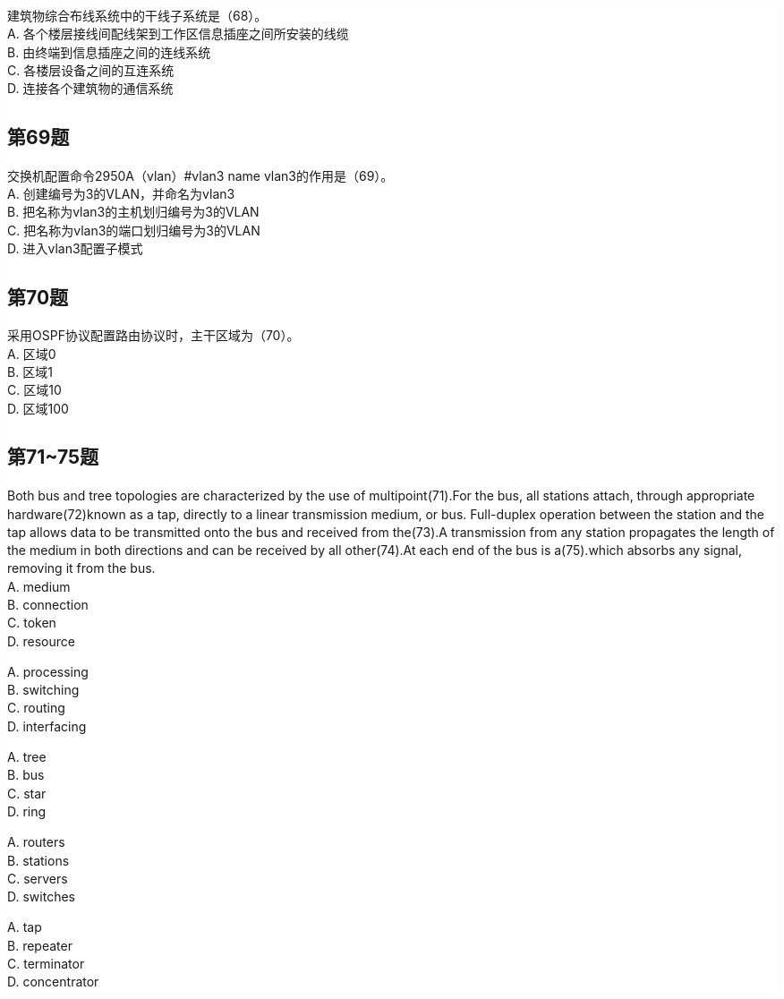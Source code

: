 建筑物综合布线系统中的干线子系统是（68）。  
A. 各个楼层接线间配线架到工作区信息插座之间所安装的线缆  
B. 由终端到信息插座之间的连线系统  
C. 各楼层设备之间的互连系统  
D. 连接各个建筑物的通信系统  


## 第69题 ##

交换机配置命令2950A（vlan）\#vlan3 name vlan3的作用是（69）。  
A. 创建编号为3的VLAN，并命名为vlan3  
B. 把名称为vlan3的主机划归编号为3的VLAN  
C. 把名称为vlan3的端口划归编号为3的VLAN  
D. 进入vlan3配置子模式  


## 第70题 ##

采用OSPF协议配置路由协议时，主干区域为（70）。  
A. 区域0  
B. 区域1  
C. 区域10  
D. 区域100  


## 第71~75题 ##

Both bus and tree topologies are characterized by the use of multipoint(71).For the bus, all stations attach, through appropriate hardware(72)known as a tap, directly to a linear transmission medium, or bus. Full-duplex operation between the station and the tap allows data to be transmitted onto the bus and received from the(73).A transmission from any station propagates the length of the medium in both directions and can be received by all other(74).At each end of the bus is a(75).which absorbs any signal, removing it from the bus.  
A. medium  
B. connection  
C. token  
D. resource  
  
A. processing  
B. switching  
C. routing  
D. interfacing  
  
A. tree  
B. bus  
C. star  
D. ring  
  
A. routers  
B. stations  
C. servers  
D. switches  
  
A. tap  
B. repeater  
C. terminator  
D. concentrator  
  